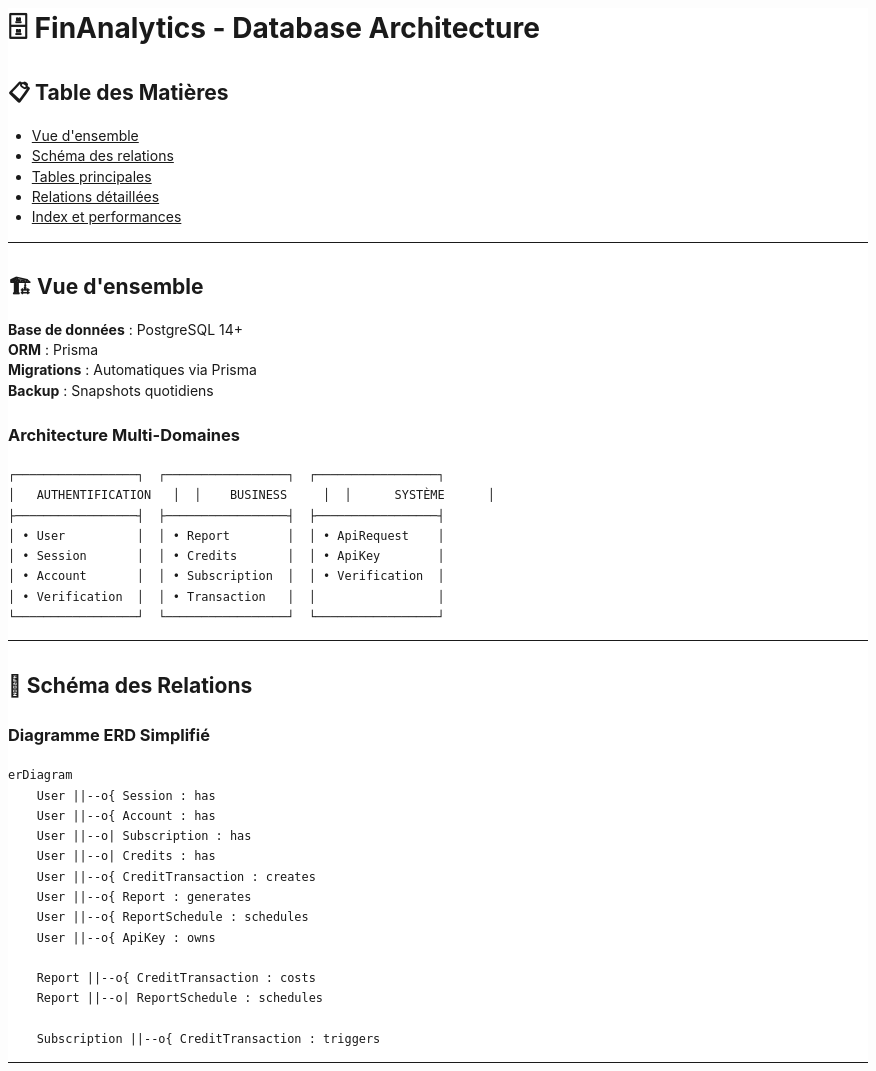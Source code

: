 # 🗄️ FinAnalytics - Database Architecture

## 📋 Table des Matières
- [Vue d'ensemble](#vue-densemble)
- [Schéma des relations](#schéma-des-relations)
- [Tables principales](#tables-principales)
- [Relations détaillées](#relations-détaillées)
- [Index et performances](#index-et-performances)

---

## 🏗️ Vue d'ensemble

**Base de données** : PostgreSQL 14+  
**ORM** : Prisma  
**Migrations** : Automatiques via Prisma  
**Backup** : Snapshots quotidiens  

### Architecture Multi-Domaines
```
┌─────────────────┐  ┌─────────────────┐  ┌─────────────────┐
│   AUTHENTIFICATION   │  │    BUSINESS     │  │      SYSTÈME      │
├─────────────────┤  ├─────────────────┤  ├─────────────────┤
│ • User          │  │ • Report        │  │ • ApiRequest    │
│ • Session       │  │ • Credits       │  │ • ApiKey        │
│ • Account       │  │ • Subscription  │  │ • Verification  │
│ • Verification  │  │ • Transaction   │  │                 │
└─────────────────┘  └─────────────────┘  └─────────────────┘
```

---

## 🔗 Schéma des Relations

### Diagramme ERD Simplifié
```mermaid
erDiagram
    User ||--o{ Session : has
    User ||--o{ Account : has
    User ||--o| Subscription : has
    User ||--o| Credits : has
    User ||--o{ CreditTransaction : creates
    User ||--o{ Report : generates
    User ||--o{ ReportSchedule : schedules
    User ||--o{ ApiKey : owns
    
    Report ||--o{ CreditTransaction : costs
    Report ||--o| ReportSchedule : schedules
    
    Subscription ||--o{ CreditTransaction : triggers
```

---